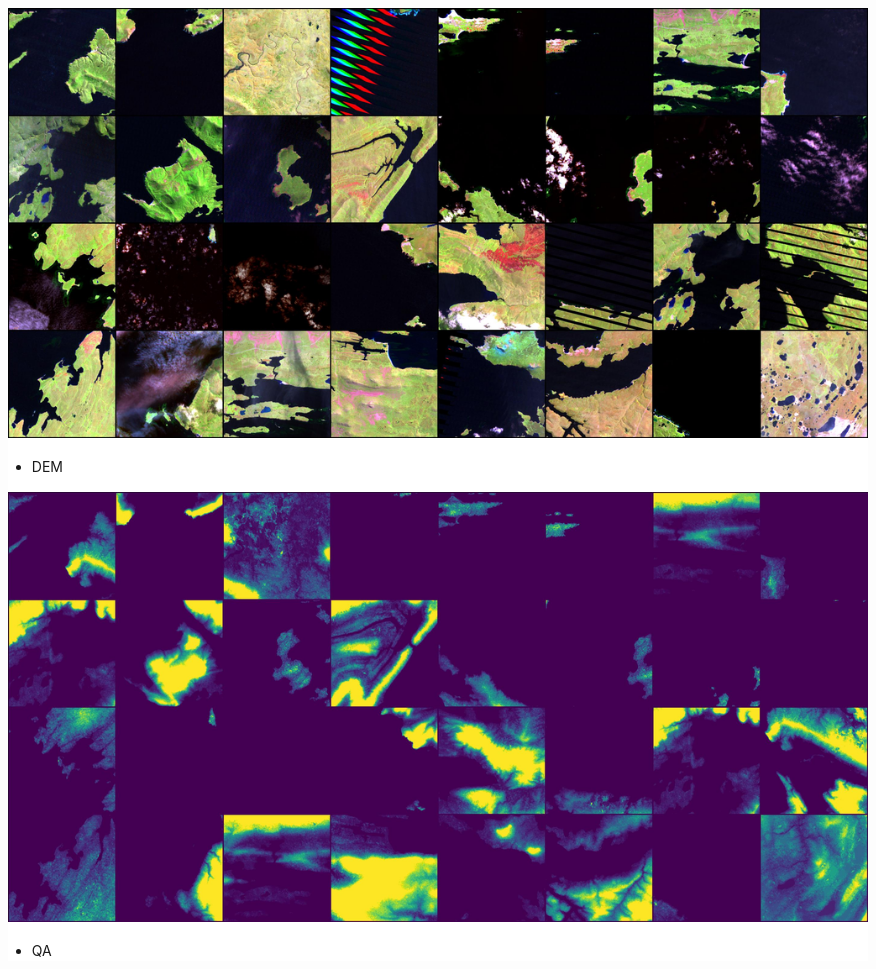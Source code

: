 ![short_wave_infrared_batch_idx=2_epoch=00_step=0320.jpg](../assets/images/mlflow/short_wave_infrared_batch_idx%3D2_epoch%3D00_step%3D0320.jpg)

* DEM

![dem_batch_idx=2_epoch=00_step=0320.jpg](../assets/images/mlflow/dem_batch_idx%3D2_epoch%3D00_step%3D0320.jpg)

* QA
